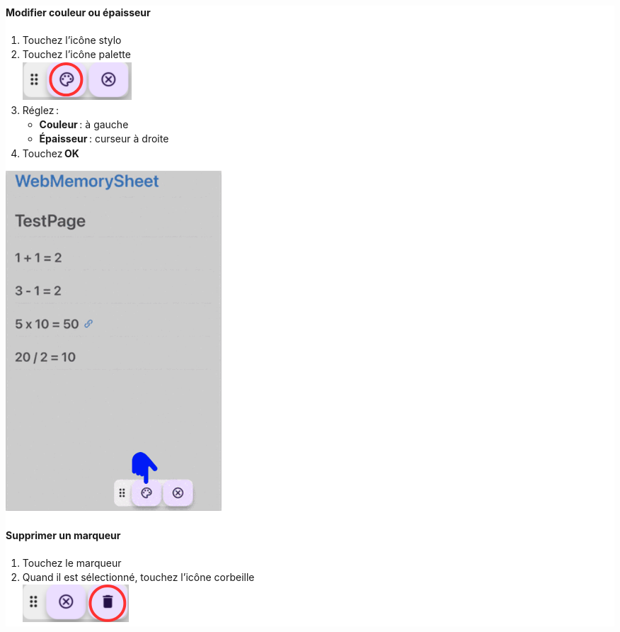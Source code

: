 #### Modifier couleur ou épaisseur

1. Touchez l’icône stylo  
2. Touchez l’icône palette  
   ![Icône palette](./img/marker/ScreenRecording010.png)  
3. Réglez :  
   - **Couleur** : à gauche  
   - **Épaisseur** : curseur à droite  
4. Touchez **OK**  

![Réglage marqueur](./img/marker/ScreenRecording011.gif)

#### Supprimer un marqueur

1. Touchez le marqueur  
2. Quand il est sélectionné, touchez l’icône corbeille  
   ![Icône corbeille](./img/marker/ScreenRecording012.png)  
